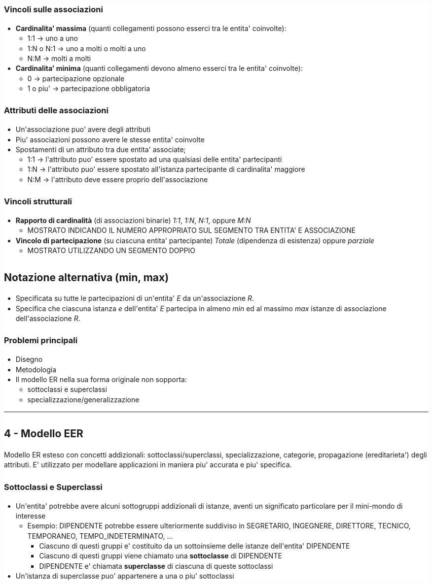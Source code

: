 ### Vincoli sulle associazioni
- **Cardinalita' massima** (quanti collegamenti possono esserci tra le entita' coinvolte):
	- 1:1 $\rightarrow$ uno a uno
	- 1:N o N:1 $\rightarrow$ uno a molti o molti a uno
	- N:M $\rightarrow$ molti a molti
- **Cardinalita' minima** (quanti collegamenti devono almeno esserci tra le entita' coinvolte):
	- 0 $\rightarrow$ partecipazione opzionale
	- 1 o piu' $\rightarrow$ partecipazione obbligatoria

### Attributi delle associazioni
- Un'associazione puo' avere degli attributi
- Piu' associazioni possono avere le stesse entita' coinvolte
- Spostamenti di un attributo tra due entita' associate;
	- 1:1 $\rightarrow$ l'attributo puo' essere spostato ad una qualsiasi delle entita' partecipanti
	- 1:N $\rightarrow$ l'attributo puo' essere spostato all'istanza partecipante di cardinalita' maggiore
	- N:M $\rightarrow$ l'attributo deve essere proprio dell'associazione 

### Vincoli strutturali
- **Rapporto di cardinalità** (di associazioni binarie)
		  *1:1*, *1:N*, *N:1*, oppure *M:N* 
	- MOSTRATO INDICANDO IL NUMERO APPROPRIATO SUL SEGMENTO TRA ENTITA' E ASSOCIAZIONE
- **Vincolo di partecipazione** (su ciascuna entita' partecipante)
		  *Totale* (dipendenza di esistenza) oppure *parziale*
	- MOSTRATO UTILIZZANDO UN SEGMENTO DOPPIO

## Notazione alternativa (min, max)
- Specificata su tutte le partecipazioni di un'entita' $E$ da un'associazione $R$.
- Specifica che ciascuna istanza $e$ dell'entita' $E$ partecipa in almeno *min* ed al massimo *max* istanze di associazione dell'associazione $R$.

### Problemi principali
- Disegno
- Metodologia
- Il modello ER nella sua forma originale non sopporta:
	- sottoclassi e superclassi
	- specializzazione/generalizzazione

---
## 4 - Modello EER
Modello ER esteso con concetti addizionali: sottoclassi/superclassi, specializzazione, categorie, propagazione (ereditarieta') degli attributi.
E' utilizzato per modellare applicazioni in maniera piu' accurata e piu' specifica.

### Sottoclassi e Superclassi
- Un'entita' potrebbe avere alcuni sottogruppi addizionali di istanze, aventi un significato particolare per il mini-mondo di interesse
	- Esempio: DIPENDENTE potrebbe essere ulteriormente suddiviso in SEGRETARIO, INGEGNERE, DIRETTORE, TECNICO, TEMPORANEO, TEMPO_INDETERMINATO, ...
		- Ciascuno di questi gruppi e' costituito da un sottoinsieme delle istanze dell'entita' DIPENDENTE
		- Ciascuno di questi gruppi viene chiamato una **sottoclasse** di DIPENDENTE
		- DIPENDENTE e' chiamata **superclasse** di ciascuna di queste sottoclassi
- Un'istanza di superclasse puo' appartenere a una o piu' sottoclassi
